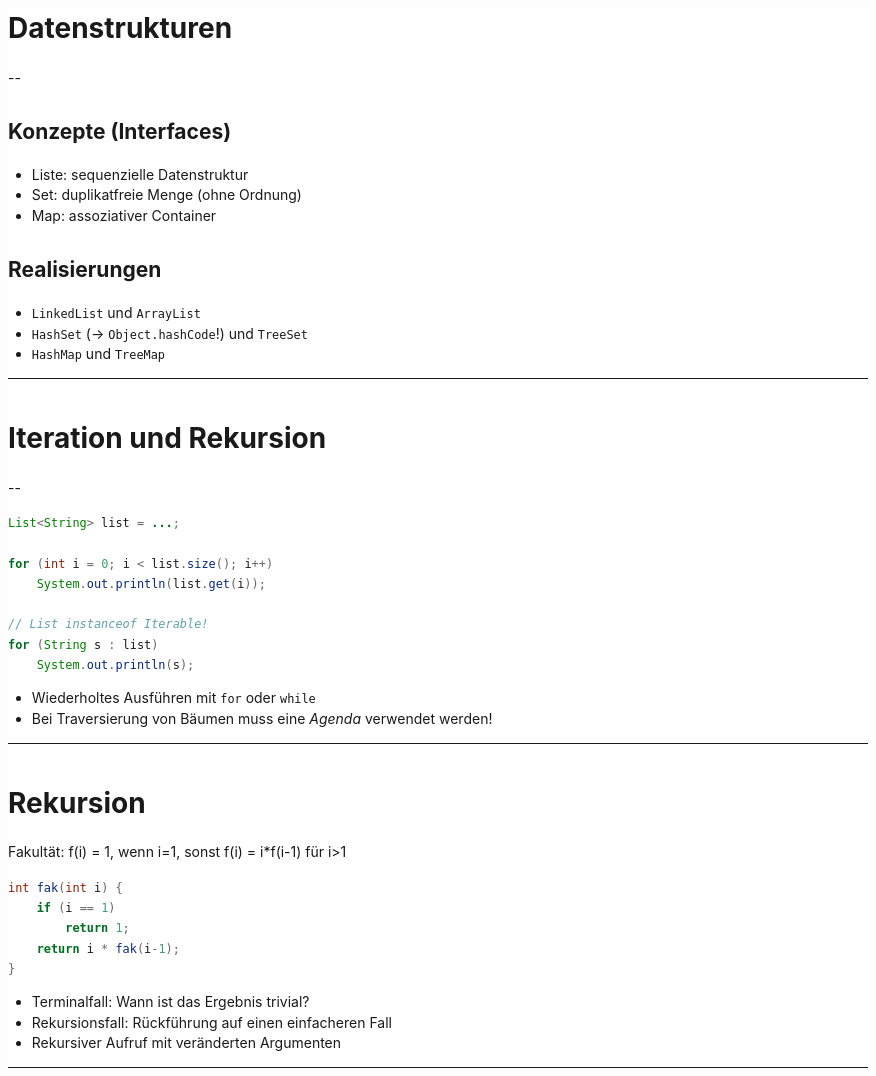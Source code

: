 
# Datenstrukturen

--

## Konzepte (Interfaces)

- Liste: sequenzielle Datenstruktur
- Set: duplikatfreie Menge (ohne Ordnung)
- Map: assoziativer Container

## Realisierungen

- `LinkedList` und `ArrayList`
- `HashSet` ($\rightarrow$ `Object.hashCode`!) und `TreeSet`
- `HashMap` und `TreeMap`

---

# Iteration und Rekursion

--

```java
List<String> list = ...;

for (int i = 0; i < list.size(); i++)
	System.out.println(list.get(i));

// List instanceof Iterable!
for (String s : list)
	System.out.println(s);
```

- Wiederholtes Ausführen mit `for` oder `while`
- Bei Traversierung von Bäumen muss eine _Agenda_ verwendet werden!

---

# Rekursion

Fakultät: f(i) =  1, wenn i=1, sonst f(i) = i*f(i-1) für i>1

```java
int fak(int i) {
	if (i == 1)
		return 1;
	return i * fak(i-1);
}
```

- Terminalfall: Wann ist das Ergebnis trivial?
- Rekursionsfall: Rückführung auf einen einfacheren Fall
- Rekursiver Aufruf mit veränderten Argumenten

---